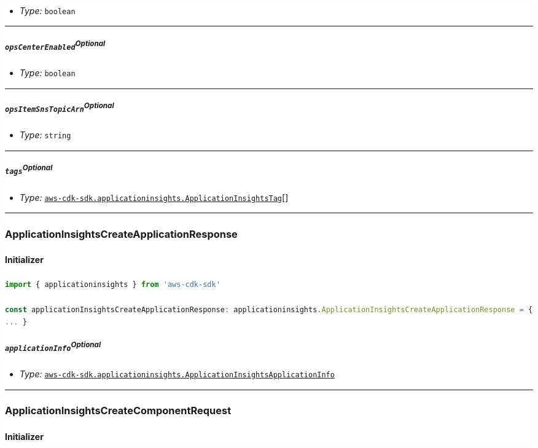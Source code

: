 - *Type:* `boolean`

---

##### `opsCenterEnabled`<sup>Optional</sup> <a name="aws-cdk-sdk.applicationinsights.ApplicationInsightsCreateApplicationRequest.property.opsCenterEnabled"></a>

- *Type:* `boolean`

---

##### `opsItemSnsTopicArn`<sup>Optional</sup> <a name="aws-cdk-sdk.applicationinsights.ApplicationInsightsCreateApplicationRequest.property.opsItemSnsTopicArn"></a>

- *Type:* `string`

---

##### `tags`<sup>Optional</sup> <a name="aws-cdk-sdk.applicationinsights.ApplicationInsightsCreateApplicationRequest.property.tags"></a>

- *Type:* [`aws-cdk-sdk.applicationinsights.ApplicationInsightsTag`](#aws-cdk-sdk.applicationinsights.ApplicationInsightsTag)[]

---

### ApplicationInsightsCreateApplicationResponse <a name="aws-cdk-sdk.applicationinsights.ApplicationInsightsCreateApplicationResponse"></a>

#### Initializer <a name="[object Object].Initializer"></a>

```typescript
import { applicationinsights } from 'aws-cdk-sdk'

const applicationInsightsCreateApplicationResponse: applicationinsights.ApplicationInsightsCreateApplicationResponse = { ... }
```

##### `applicationInfo`<sup>Optional</sup> <a name="aws-cdk-sdk.applicationinsights.ApplicationInsightsCreateApplicationResponse.property.applicationInfo"></a>

- *Type:* [`aws-cdk-sdk.applicationinsights.ApplicationInsightsApplicationInfo`](#aws-cdk-sdk.applicationinsights.ApplicationInsightsApplicationInfo)

---

### ApplicationInsightsCreateComponentRequest <a name="aws-cdk-sdk.applicationinsights.ApplicationInsightsCreateComponentRequest"></a>

#### Initializer <a name="[object Object].Initializer"></a>
